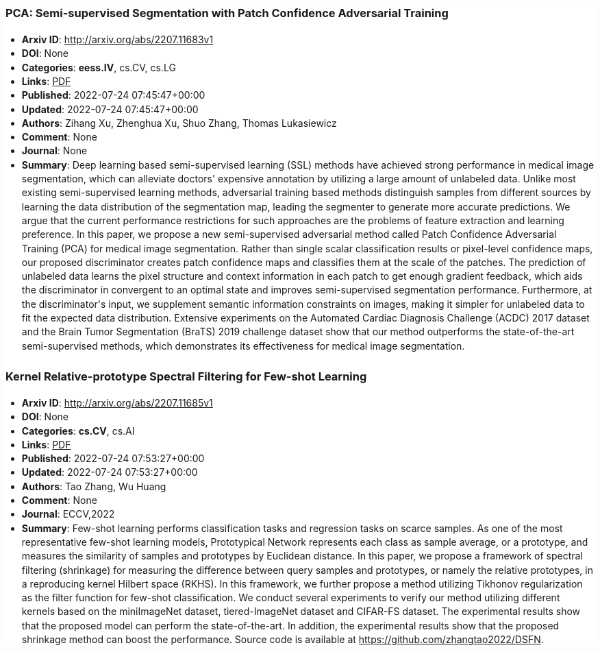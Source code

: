 

### PCA: Semi-supervised Segmentation with Patch Confidence Adversarial Training
- **Arxiv ID**: http://arxiv.org/abs/2207.11683v1
- **DOI**: None
- **Categories**: **eess.IV**, cs.CV, cs.LG
- **Links**: [PDF](http://arxiv.org/pdf/2207.11683v1)
- **Published**: 2022-07-24 07:45:47+00:00
- **Updated**: 2022-07-24 07:45:47+00:00
- **Authors**: Zihang Xu, Zhenghua Xu, Shuo Zhang, Thomas Lukasiewicz
- **Comment**: None
- **Journal**: None
- **Summary**: Deep learning based semi-supervised learning (SSL) methods have achieved strong performance in medical image segmentation, which can alleviate doctors' expensive annotation by utilizing a large amount of unlabeled data. Unlike most existing semi-supervised learning methods, adversarial training based methods distinguish samples from different sources by learning the data distribution of the segmentation map, leading the segmenter to generate more accurate predictions. We argue that the current performance restrictions for such approaches are the problems of feature extraction and learning preference. In this paper, we propose a new semi-supervised adversarial method called Patch Confidence Adversarial Training (PCA) for medical image segmentation. Rather than single scalar classification results or pixel-level confidence maps, our proposed discriminator creates patch confidence maps and classifies them at the scale of the patches. The prediction of unlabeled data learns the pixel structure and context information in each patch to get enough gradient feedback, which aids the discriminator in convergent to an optimal state and improves semi-supervised segmentation performance. Furthermore, at the discriminator's input, we supplement semantic information constraints on images, making it simpler for unlabeled data to fit the expected data distribution. Extensive experiments on the Automated Cardiac Diagnosis Challenge (ACDC) 2017 dataset and the Brain Tumor Segmentation (BraTS) 2019 challenge dataset show that our method outperforms the state-of-the-art semi-supervised methods, which demonstrates its effectiveness for medical image segmentation.



### Kernel Relative-prototype Spectral Filtering for Few-shot Learning
- **Arxiv ID**: http://arxiv.org/abs/2207.11685v1
- **DOI**: None
- **Categories**: **cs.CV**, cs.AI
- **Links**: [PDF](http://arxiv.org/pdf/2207.11685v1)
- **Published**: 2022-07-24 07:53:27+00:00
- **Updated**: 2022-07-24 07:53:27+00:00
- **Authors**: Tao Zhang, Wu Huang
- **Comment**: None
- **Journal**: ECCV,2022
- **Summary**: Few-shot learning performs classification tasks and regression tasks on scarce samples. As one of the most representative few-shot learning models, Prototypical Network represents each class as sample average, or a prototype, and measures the similarity of samples and prototypes by Euclidean distance. In this paper, we propose a framework of spectral filtering (shrinkage) for measuring the difference between query samples and prototypes, or namely the relative prototypes, in a reproducing kernel Hilbert space (RKHS). In this framework, we further propose a method utilizing Tikhonov regularization as the filter function for few-shot classification. We conduct several experiments to verify our method utilizing different kernels based on the miniImageNet dataset, tiered-ImageNet dataset and CIFAR-FS dataset. The experimental results show that the proposed model can perform the state-of-the-art. In addition, the experimental results show that the proposed shrinkage method can boost the performance. Source code is available at https://github.com/zhangtao2022/DSFN.
